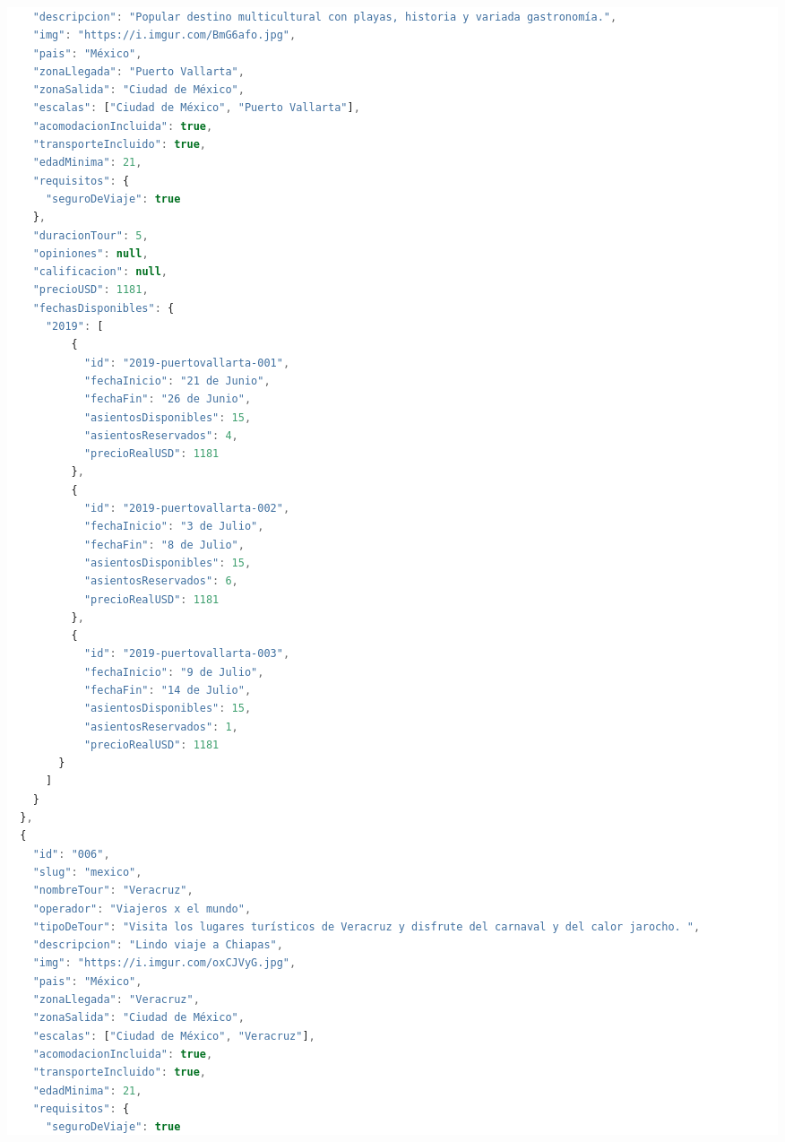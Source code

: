 ```javascript
    "descripcion": "Popular destino multicultural con playas, historia y variada gastronomía.",
    "img": "https://i.imgur.com/BmG6afo.jpg",
    "pais": "México",
    "zonaLlegada": "Puerto Vallarta",
    "zonaSalida": "Ciudad de México",
    "escalas": ["Ciudad de México", "Puerto Vallarta"],
    "acomodacionIncluida": true,
    "transporteIncluido": true,
    "edadMinima": 21,
    "requisitos": {
      "seguroDeViaje": true
    },
    "duracionTour": 5,
    "opiniones": null,
    "calificacion": null,
    "precioUSD": 1181,
    "fechasDisponibles": {
      "2019": [
          {
            "id": "2019-puertovallarta-001",
            "fechaInicio": "21 de Junio",
            "fechaFin": "26 de Junio",
            "asientosDisponibles": 15,
            "asientosReservados": 4,
            "precioRealUSD": 1181
          },
          {
            "id": "2019-puertovallarta-002",
            "fechaInicio": "3 de Julio",
            "fechaFin": "8 de Julio",
            "asientosDisponibles": 15,
            "asientosReservados": 6,
            "precioRealUSD": 1181
          },
          {
            "id": "2019-puertovallarta-003",
            "fechaInicio": "9 de Julio",
            "fechaFin": "14 de Julio",
            "asientosDisponibles": 15,
            "asientosReservados": 1,
            "precioRealUSD": 1181
        }
      ]
    } 
  },
  {
    "id": "006",
    "slug": "mexico",
    "nombreTour": "Veracruz",
    "operador": "Viajeros x el mundo",
    "tipoDeTour": "Visita los lugares turísticos de Veracruz y disfrute del carnaval y del calor jarocho. ",
    "descripcion": "Lindo viaje a Chiapas",
    "img": "https://i.imgur.com/oxCJVyG.jpg",
    "pais": "México",
    "zonaLlegada": "Veracruz",
    "zonaSalida": "Ciudad de México",
    "escalas": ["Ciudad de México", "Veracruz"],
    "acomodacionIncluida": true,
    "transporteIncluido": true,
    "edadMinima": 21,
    "requisitos": {
      "seguroDeViaje": true
```